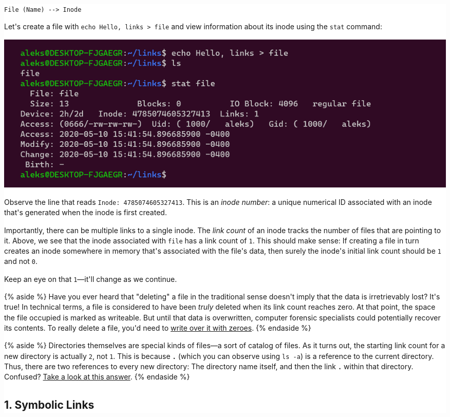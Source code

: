 ```
File (Name) --> Inode
```

Let's create a file with `echo Hello, links > file` and view information about its inode using the `stat` command:

![A bash terminal environment. The first command run reads: echo Hello, links > file. The next command reads ls, which shows a single result: the previously created file. The final command is stat file, which shows information about the file, including its inode number.](./images/file.png)

Observe the line that reads `Inode: 4785074605327413`. This is an <dfn>inode number</dfn>: a unique numerical ID associated with an inode that's generated when the inode is first created.

Importantly, there can be multiple links to a single inode. The <dfn>link count</dfn> of an inode tracks the number of files that are pointing to it. Above, we see that the inode associated with `file` has a link count of `1`. This should make sense: If creating a file in turn creates an inode somewhere in memory that's associated with the file's data, then surely the inode's initial link count should be `1` and not `0`.

Keep an eye on that `1`—it'll change as we continue.

{% aside %}
Have you ever heard that "deleting" a file in the traditional sense doesn't imply that the data is irretrievably lost? It's true! In technical terms, a file is considered to have been _truly_ deleted when its link count reaches zero. At that point, the space the file occupied is marked as writeable. But until that data is overwritten, computer forensic specialists could potentially recover its contents. To really delete a file, you'd need to [write over it with zeroes](https://www.lifewire.com/what-is-the-write-zero-method-2626052).
{% endaside %}

{% aside %}
Directories themselves are special kinds of files—a sort of catalog of files. As it turns out, the starting link count for a new directory is actually `2`, not `1`. This is because **`.`** (which you can observe using `ls -a`) is a reference to the current directory. Thus, there are two references to every new directory: The directory name itself, and then the link **`.`** within that directory. Confused? [Take a look at this answer](https://Unix.stackexchange.com/a/101516/311005).
{% endaside %}

## 1. Symbolic Links
